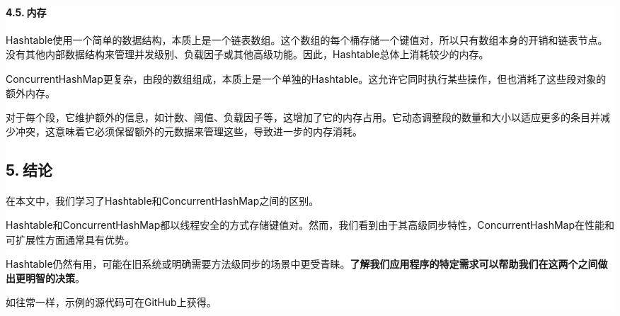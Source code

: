 #### 4.5. 内存

Hashtable使用一个简单的数据结构，本质上是一个链表数组。这个数组的每个桶存储一个键值对，所以只有数组本身的开销和链表节点。没有其他内部数据结构来管理并发级别、负载因子或其他高级功能。因此，Hashtable总体上消耗较少的内存。

ConcurrentHashMap更复杂，由段的数组组成，本质上是一个单独的Hashtable。这允许它同时执行某些操作，但也消耗了这些段对象的额外内存。

对于每个段，它维护额外的信息，如计数、阈值、负载因子等，这增加了它的内存占用。它动态调整段的数量和大小以适应更多的条目并减少冲突，这意味着它必须保留额外的元数据来管理这些，导致进一步的内存消耗。

## 5. 结论

在本文中，我们学习了Hashtable和ConcurrentHashMap之间的区别。

Hashtable和ConcurrentHashMap都以线程安全的方式存储键值对。然而，我们看到由于其高级同步特性，ConcurrentHashMap在性能和可扩展性方面通常具有优势。

Hashtable仍然有用，可能在旧系统或明确需要方法级同步的场景中更受青睐。**了解我们应用程序的特定需求可以帮助我们在这两个之间做出更明智的决策**。

如往常一样，示例的源代码可在GitHub上获得。